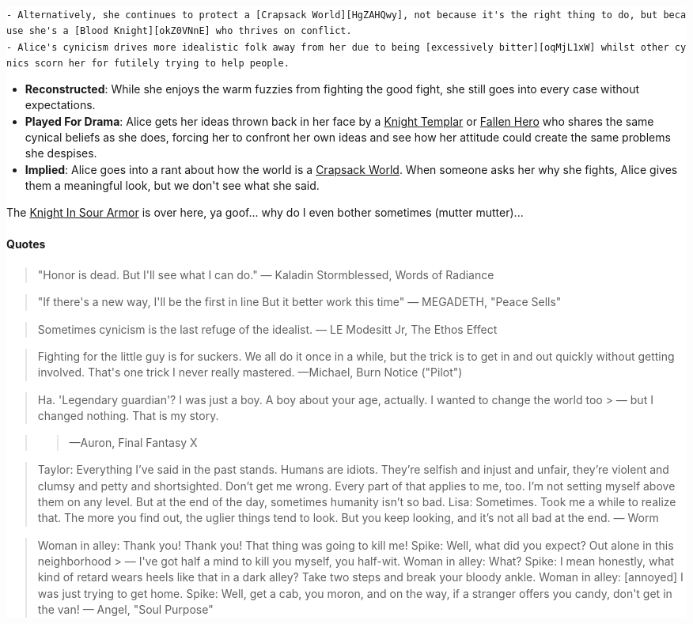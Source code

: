     - Alternatively, she continues to protect a [Crapsack World][HgZAHQwy], not because it's the right thing to do, but because she's a [Blood Knight][okZ0VNnE] who thrives on conflict.
    - Alice's cynicism drives more idealistic folk away from her due to being [excessively bitter][oqMjL1xW] whilst other cynics scorn her for futilely trying to help people.
- **Reconstructed**: While she enjoys the warm fuzzies from fighting the good fight, she still goes into every case without expectations.
- **Played For Drama**: Alice gets her ideas thrown back in her face by a [Knight Templar][LBLA1LAs] or [Fallen Hero][mtmzpmft] who shares the same cynical beliefs as she does, forcing her to confront her own ideas and see how her attitude could create the same problems she despises.
- **Implied**: Alice goes into a rant about how the world is a [Crapsack World][HgZAHQwy]. When someone asks her why she fights, Alice gives them a meaningful look, but we don't see what she said.

The [Knight In Sour Armor][c2tY4vKt] is over here, ya goof... why do I even bother sometimes (mutter mutter)...


#### Quotes

> "Honor is dead. But I'll see what I can do."
> — Kaladin Stormblessed, Words of Radiance

> "If there's a new way,
> I'll be the first in line
> But it better work this time"
> — MEGADETH, "Peace Sells"

> Sometimes cynicism is the last refuge of the idealist.
> — LE Modesitt Jr, The Ethos Effect

> Fighting for the little guy is for suckers. We all do it once in a while, but the trick is to get in and out quickly without getting involved. That's one trick I never really mastered.
> —Michael, Burn Notice ("Pilot")

> Ha. 'Legendary guardian'? I was just a boy. A boy about your age, actually. I wanted to change the world too > — but I changed nothing. That is my story.

> > —Auron, Final Fantasy X

> Taylor: Everything I’ve said in the past stands. Humans are idiots. They’re selfish and injust and unfair, they’re violent and clumsy and petty and shortsighted. Don’t get me wrong. Every part of that applies to me, too. I’m not setting myself above them on any level. But at the end of the day, sometimes humanity isn’t so bad.
> Lisa: Sometimes. Took me a while to realize that. The more you find out, the uglier things tend to look. But you keep looking, and it’s not all bad at the end.
> — Worm

> Woman in alley: Thank you! Thank you! That thing was going to kill me!
> Spike: Well, what did you expect? Out alone in this neighborhood > — I've got half a mind to kill you myself, you half-wit.
> Woman in alley: What?
> Spike: I mean honestly, what kind of retard wears heels like that in a dark alley? Take two steps and break your bloody ankle.
> Woman in alley: [annoyed] I was just trying to get home.
> Spike: Well, get a cab, you moron, and on the way, if a stranger offers you candy, don't get in the van!
> — Angel, "Soul Purpose"


[8qlXdrXV]: https://tvtropes.org/pmwiki/pmwiki.php/Main/WideEyedIdealist
[HgZAHQwy]: https://tvtropes.org/pmwiki/pmwiki.php/Main/CrapsackWorld
[dV0aRfOr]: https://tvtropes.org/pmwiki/pmwiki.php/Main/BeingGoodSucks
[BZ8YPyYo]: https://tvtropes.org/pmwiki/pmwiki.php/Main/BlackAndGrayMorality
[F1JC6UKc]: https://tvtropes.org/pmwiki/pmwiki.php/Main/ShellShockedVeteran
[zftkt4Cy]: https://tvtropes.org/pmwiki/pmwiki.php/Main/HonorBeforeReason
[f5mIyKpa]: https://tvtropes.org/pmwiki/pmwiki.php/Main/LawfulGood
[S2sd1dfx]: https://tvtropes.org/pmwiki/pmwiki.php/Main/LighterAndSofter
[a5wv40EX]: https://tvtropes.org/pmwiki/pmwiki.php/Main/GrumpyBear
[hbNCMm5g]: https://tvtropes.org/pmwiki/pmwiki.php/Main/TheIdealist
[5RC1DOhN]: https://tvtropes.org/pmwiki/pmwiki.php/Main/AllLovingHero
[m4QP5DTD]: https://tvtropes.org/pmwiki/pmwiki.php/Main/RousseauWasRight
[X2OujTPk]: https://tvtropes.org/pmwiki/pmwiki.php/Main/HumansAreBastards
[oB6Qv0O1]: https://tvtropes.org/pmwiki/pmwiki.php/Main/TheFettered
[YiWekhmg]: https://tvtropes.org/pmwiki/pmwiki.php/Main/WhatYouAreInTheDark
[g7geU5za]: https://tvtropes.org/pmwiki/pmwiki.php/Main/EarnYourHappyEnding
[uNobssij]: https://tvtropes.org/pmwiki/pmwiki.php/Main/WellIntentionedExtremist
[ZlNsbTKF]: https://tvtropes.org/pmwiki/pmwiki.php/Main/UtopiaJustifiesTheMeans
[LBLA1LAs]: https://tvtropes.org/pmwiki/pmwiki.php/Main/KnightTemplar
[zKfqKOhU]: https://tvtropes.org/pmwiki/pmwiki.php/Main/HeroicVow
[oqMjL1xW]: https://tvtropes.org/pmwiki/pmwiki.php/Main/JadeColoredGlasses
[vUa4vRV3]: https://tvtropes.org/pmwiki/pmwiki.php/Main/SlidingScaleOfIdealismVersusCynicism
[2divM9bt]: https://tvtropes.org/pmwiki/pmwiki.php/Main/Jerkass
[vxmPUXur]: https://tvtropes.org/pmwiki/pmwiki.php/Main/AntiHero
[K894pePb]: https://tvtropes.org/pmwiki/pmwiki.php/Main/CharacterDevelopment
[WIcvpSWM]: https://tvtropes.org/pmwiki/pmwiki.php/Main/KnightInShiningArmor
[fXmH1ST4]: https://tvtropes.org/pmwiki/pmwiki.php/Main/FilmNoir
[TnijeCWW]: https://tvtropes.org/pmwiki/pmwiki.php/Main/DarkFantasy
[0sYzfdfX]: https://tvtropes.org/pmwiki/pmwiki.php/Main/LowFantasy
[nx27V3sG]: https://tvtropes.org/pmwiki/pmwiki.php/Main/CowboyCop
[lLEUEl8N]: https://tvtropes.org/pmwiki/pmwiki.php/Main/TheMentor
[sYp83NmF]: https://tvtropes.org/pmwiki/pmwiki.php/Main/TheLastDJ
[HQBcDNzo]: https://tvtropes.org/pmwiki/pmwiki.php/Main/CoolOldGuy
[claGLKPs]: https://tvtropes.org/pmwiki/pmwiki.php/Main/SourSupporter
[IHFoMqvc]: https://tvtropes.org/pmwiki/pmwiki.php/Main/HeroAntagonist
[qYnrrcMR]: https://tvtropes.org/pmwiki/pmwiki.php/Main/TheWoobie
[Nq5flFlZ]: https://tvtropes.org/pmwiki/pmwiki.php/Main/TheAtoner
[4B6daVlk]: https://tvtropes.org/pmwiki/pmwiki.php/Main/HeelFaceTurn
[9n5Fx4uu]: https://tvtropes.org/pmwiki/pmwiki.php/Main/TheAntiNihilist
[UzouGqDL]: https://tvtropes.org/pmwiki/pmwiki.php/Main/TheSnarkKnight
[jsb8QcVT]: https://tvtropes.org/pmwiki/pmwiki.php/Main/AngstWhatAngst
[Rir5C6LI]: https://tvtropes.org/pmwiki/pmwiki.php/Main/NobleDemon
[pCoZZ6GI]: https://tvtropes.org/pmwiki/pmwiki.php/Main/CardCarryingVillain
[KASXPX9J]: https://tvtropes.org/pmwiki/pmwiki.php/Main/SourOutsideSadInside
[ZpecAgEQ]: https://tvtropes.org/pmwiki/pmwiki.php/Main/JerkassWoobie
[IqutvgvQ]: https://tvtropes.org/pmwiki/pmwiki.php/Main/CharacterAlignment
[ViqwaLip]: https://tvtropes.org/pmwiki/pmwiki.php/Main/SillyRabbitIdealismIsForKids
[q4RZfAog]: https://tvtropes.org/pmwiki/pmwiki.php/Main/GoodIsOldFashioned
[nBuyD2KU]: https://tvtropes.org/pmwiki/pmwiki.php/Main/SillyRabbitCynicismIsForLosers
[HAdZYHjX]: https://tvtropes.org/pmwiki/pmwiki.php/Main/IncorruptiblePurePureness
[h2Gj56UI]: https://tvtropes.org/pmwiki/pmwiki.php/Main/MeaningfulName
[y1AhbVbG]: https://tvtropes.org/pmwiki/pmwiki.php/Main/DownerEnding
[hM1P6s0q]: https://tvtropes.org/pmwiki/pmwiki.php/Main/GreatDetective
[eVXthZl3]: https://tvtropes.org/pmwiki/pmwiki.php/Main/IronWoobie
[iV7lWYSa]: https://tvtropes.org/pmwiki/pmwiki.php/Main/PoliceBrutality
[Y4WzIwXu]: https://tvtropes.org/pmwiki/pmwiki.php/Main/CorruptCop
[9Wyhkh7Q]: https://tvtropes.org/pmwiki/pmwiki.php/Main/GoodFeelsGood
[2Y1WKwIb]: https://tvtropes.org/pmwiki/pmwiki.php/Main/TakeOverTheWorld
[ePb4Qdur]: https://tvtropes.org/pmwiki/pmwiki.php/Main/BadCopIncompetentCop
[wVx1Urh1]: https://tvtropes.org/pmwiki/pmwiki.php/Main/TrueColors
[JqmDP8vu]: https://tvtropes.org/pmwiki/pmwiki.php/Main/GenreBlindness
[okZ0VNnE]: https://tvtropes.org/pmwiki/pmwiki.php/Main/BloodKnight
[mtmzpmft]: https://tvtropes.org/pmwiki/pmwiki.php/Main/FallenHero
[c2tY4vKt]: https://tvtropes.org/pmwiki/pmwiki.php/Main/KnightInSourArmor